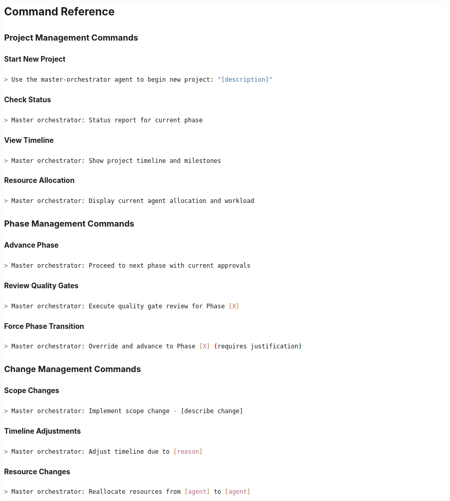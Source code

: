 ## Command Reference

### Project Management Commands

#### Start New Project
```bash
> Use the master-orchestrator agent to begin new project: "[description]"
```

#### Check Status
```bash
> Master orchestrator: Status report for current phase
```

#### View Timeline
```bash
> Master orchestrator: Show project timeline and milestones
```

#### Resource Allocation
```bash
> Master orchestrator: Display current agent allocation and workload
```

### Phase Management Commands

#### Advance Phase
```bash
> Master orchestrator: Proceed to next phase with current approvals
```

#### Review Quality Gates
```bash
> Master orchestrator: Execute quality gate review for Phase [X]
```

#### Force Phase Transition
```bash
> Master orchestrator: Override and advance to Phase [X] (requires justification)
```

### Change Management Commands

#### Scope Changes
```bash
> Master orchestrator: Implement scope change - [describe change]
```

#### Timeline Adjustments
```bash
> Master orchestrator: Adjust timeline due to [reason]
```

#### Resource Changes
```bash
> Master orchestrator: Reallocate resources from [agent] to [agent]
```
